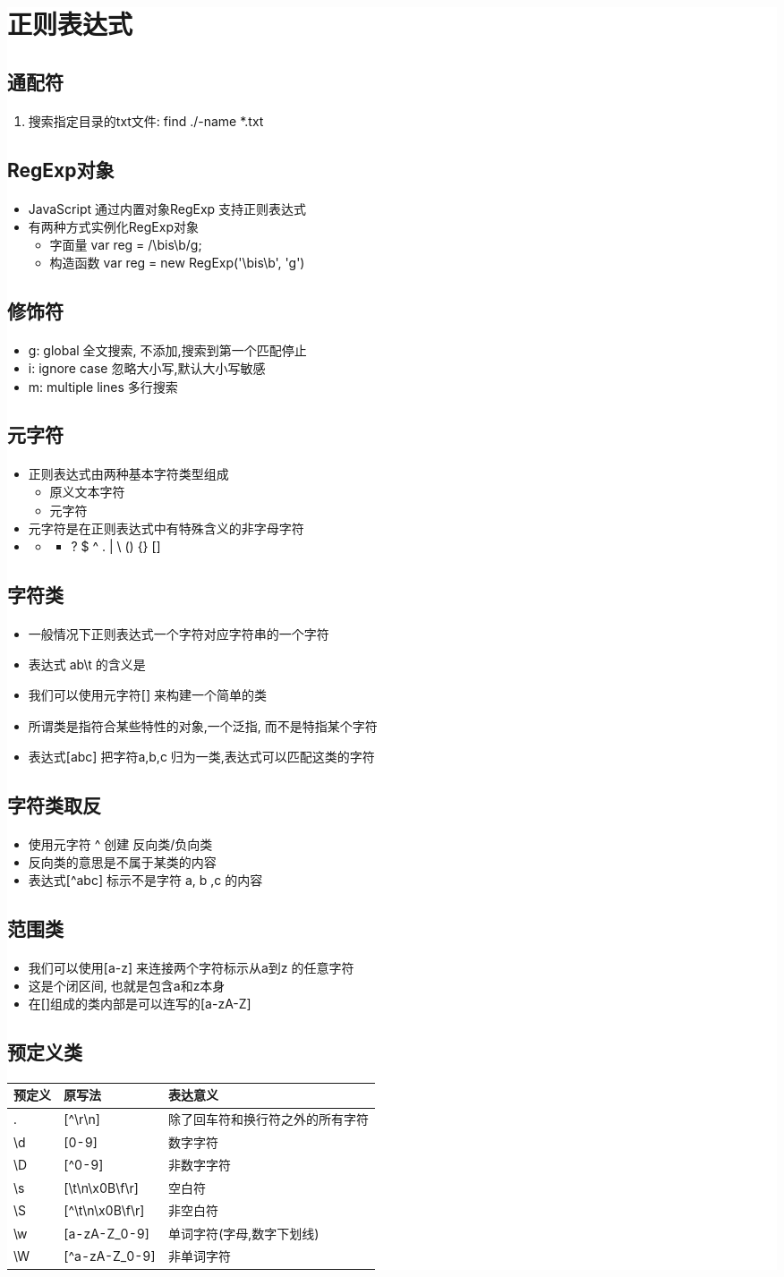 # 正则表达式
##	通配符
1.	搜索指定目录的txt文件:		find ./-name *.txt

## RegExp对象
+	JavaScript 通过内置对象RegExp 支持正则表达式
+ 	有两种方式实例化RegExp对象
	-	字面量	var reg = /\bis\b/g;
	- 	构造函数	var reg = new RegExp('\\bis\\b', 'g')

## 修饰符
+	g: global 全文搜索, 不添加,搜索到第一个匹配停止
+ 	i:	ignore case 忽略大小写,默认大小写敏感
+  m: multiple lines 多行搜索

## 元字符
+	正则表达式由两种基本字符类型组成
	- 原义文本字符
	- 元字符
+	元字符是在正则表达式中有特殊含义的非字母字符
+	* + ? $ ^ . | \ () {} []

##	字符类
+	一般情况下正则表达式一个字符对应字符串的一个字符
+ 	表达式 ab\t 的含义是

+	我们可以使用元字符[] 来构建一个简单的类
+ 	所谓类是指符合某些特性的对象,一个泛指, 而不是特指某个字符
+  表达式[abc] 把字符a,b,c 归为一类,表达式可以匹配这类的字符

## 字符类取反
+	使用元字符 ^ 创建 反向类/负向类
+ 	反向类的意思是不属于某类的内容
+  表达式[^abc] 标示不是字符 a, b ,c 的内容

## 范围类
+	我们可以使用[a-z] 来连接两个字符标示从a到z 的任意字符
+ 这是个闭区间, 也就是包含a和z本身
+ 在[]组成的类内部是可以连写的[a-zA-Z]

## 预定义类

|	预定义 | 原写法	|	表达意义 |
|:---|:---|:----|
|.	|[^\r\n]	|			除了回车符和换行符之外的所有字符|
|	\d	|[0-9]		|			数字字符|
| \D|	[^0-9]	|				非数字字符|
|\s	|[\t\n\x0B\f\r]|		空白符|
| \S	|[^\t\n\x0B\f\r]	|	非空白符|
| \w	|[a-zA-Z_0-9]	|		单词字符(字母,数字下划线)|
| \W	|[^a-zA-Z_0-9]		|	非单词字符|
